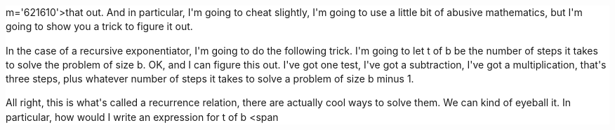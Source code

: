   m='621610'>that</span> <span m='621810'>out.</span> <span
  m='623050'>And</span> <span m='623150'>in</span> <span
  m='623210'>particular,</span> <span m='623850'>I'm</span> <span
  m='623930'>going</span> <span m='624025'>to</span> <span
  m='624120'>cheat</span> <span m='625160'>slightly,</span> <span
  m='625690'>I'm</span> <span m='625746'>going</span> <span m='625802'>to</span>
  <span m='625860'>use</span> <span m='626040'>a</span> <span
  m='626130'>little</span> <span m='626380'>bit</span> <span
  m='626500'>of</span> <span m='626590'>abusive</span> <span
  m='627040'>mathematics,</span> <span m='627810'>but</span> <span
  m='627990'>I'm</span> <span m='628050'>going</span> <span m='628125'>to</span>
  <span m='628200'>show</span> <span m='628370'>you</span> <span
  m='628480'>a</span> <span m='628520'>trick</span> <span m='628760'>to</span>
  <span m='628840'>figure</span> <span m='629070'>it</span> <span
  m='629140'>out.</span> </p><p><span m='630110'>In</span> <span
  m='630200'>the</span> <span m='630290'>case</span> <span m='630650'>of</span>
  <span m='630820'>a</span> <span m='631000'>recursive</span> <span
  m='631420'>exponentiator,</span> <span m='633580'>I'm</span> <span
  m='633780'>going</span> <span m='635790'>to</span> <span m='636020'>do</span>
  <span m='636130'>the</span> <span m='636250'>following</span> <span
  m='636700'>trick.</span> <span m='636890'>I'm</span> <span
  m='636980'>going</span> <span m='637055'>to</span> <span m='637130'>let</span>
  <span m='637410'>t</span> <span m='637780'>of</span> <span m='638000'>b</span>
  <span m='640040'>be</span> <span m='640230'>the</span> <span
  m='640370'>number</span> <span m='640840'>of</span> <span
  m='640960'>steps</span> <span m='641400'>it</span> <span
  m='641520'>takes</span> <span m='641790'>to</span> <span
  m='641890'>solve</span> <span m='642170'>the</span> <span
  m='642250'>problem</span> <span m='642610'>of</span> <span
  m='642690'>size</span> <span m='642980'>b.</span> <span m='643750'>OK,</span>
  <span m='643950'>and</span> <span m='644150'>I</span> <span
  m='644200'>can</span> <span m='644370'>figure</span> <span
  m='644610'>this</span> <span m='644800'>out.</span> <span
  m='645520'>I've</span> <span m='645710'>got</span> <span m='645910'>one</span>
  <span m='646240'>test,</span> <span m='647330'>I've</span> <span
  m='647500'>got</span> <span m='647680'>a</span> <span
  m='647730'>subtraction,</span> <span m='648770'>I've</span> <span
  m='648890'>got</span> <span m='649030'>a</span> <span
  m='649140'>multiplication,</span> <span m='649800'>that's</span> <span
  m='649980'>three</span> <span m='650290'>steps,</span> <span
  m='652100'>plus</span> <span m='653600'>whatever</span> <span
  m='655330'>number</span> <span m='655590'>of</span> <span
  m='655670'>steps</span> <span m='655980'>it</span> <span
  m='656090'>takes</span> <span m='656310'>to</span> <span
  m='656400'>solve</span> <span m='656650'>a</span> <span
  m='656720'>problem</span> <span m='656890'>of</span> <span
  m='657060'>size</span> <span m='657420'>b</span> <span m='657570'>minus</span>
  <span m='657860'>1.</span> </p><p><span m='658100'>All</span> <span
  m='659790'>right,</span> <span m='659950'>this</span> <span
  m='660130'>is</span> <span m='660240'>what's</span> <span
  m='660390'>called</span> <span m='660630'>a</span> <span
  m='660680'>recurrence</span> <span m='661180'>relation,</span> <span
  m='662480'>there</span> <span m='662555'>are</span> <span
  m='662630'>actually</span> <span m='662930'>cool</span> <span
  m='663310'>ways</span> <span m='663580'>to</span> <span
  m='663680'>solve</span> <span m='664040'>them.</span> <span
  m='665370'>We</span> <span m='665650'>can</span> <span m='665810'>kind</span>
  <span m='666100'>of</span> <span m='666160'>eyeball</span> <span
  m='666370'>it.</span> <span m='667080'>In</span> <span
  m='667150'>particular,</span> <span m='668480'>how</span> <span
  m='668670'>would</span> <span m='668800'>I</span> <span
  m='669180'>write</span> <span m='669460'>an</span> <span
  m='669560'>expression</span> <span m='670010'>for</span> <span
  m='670130'>t</span> <span m='670370'>of</span> <span m='670410'>b</span> <span